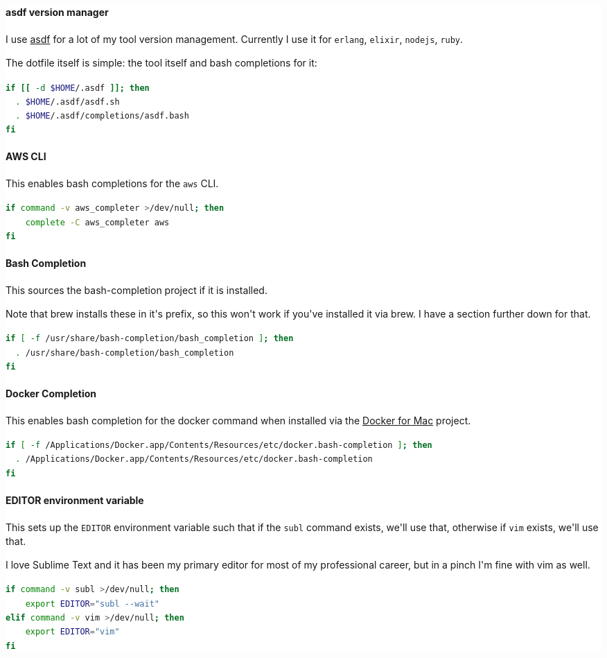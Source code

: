 #### asdf version manager

I use [asdf][asdf] for a lot of my tool version management.
Currently I use it for `erlang`, `elixir`, `nodejs`, `ruby`.

The dotfile itself is simple: the tool itself and bash completions for it:

```bash
if [[ -d $HOME/.asdf ]]; then
  . $HOME/.asdf/asdf.sh
  . $HOME/.asdf/completions/asdf.bash
fi
```

#### AWS CLI

This enables bash completions for the `aws` CLI.

```bash
if command -v aws_completer >/dev/null; then
    complete -C aws_completer aws
fi
```

#### Bash Completion

This sources the bash-completion project if it is installed.

Note that brew installs these in it's prefix, so this won't work
if you've installed it via brew.
I have a section further down for that.

```bash
if [ -f /usr/share/bash-completion/bash_completion ]; then
  . /usr/share/bash-completion/bash_completion
fi
```

#### Docker Completion

This enables bash completion for the docker command when installed via the
[Docker for Mac][docker-for-mac] project.

```bash
if [ -f /Applications/Docker.app/Contents/Resources/etc/docker.bash-completion ]; then
  . /Applications/Docker.app/Contents/Resources/etc/docker.bash-completion
fi
```

#### EDITOR environment variable

This sets up the `EDITOR` environment variable such that if the
`subl` command exists, we'll use that, otherwise if `vim` exists, we'll use that.

I love Sublime Text and it has been my primary editor for most of my professional
career, but in a pinch I'm fine with vim as well.

```bash
if command -v subl >/dev/null; then
    export EDITOR="subl --wait"
elif command -v vim >/dev/null; then
    export EDITOR="vim"
fi
```


[repository]: https://github.com/tbug/dotfiles
[asdf]: https://github.com/asdf-vm/asdf
[docker-for-mac]: https://docs.docker.com/docker-for-mac/install/
[kubectx]: https://github.com/ahmetb/kubectx
[krew]: https://krew.sigs.k8s.io/
[helm]: https://helm.sh/
[pspg]: https://github.com/okbob/pspg
[scaleway]: https://www.scaleway.com/